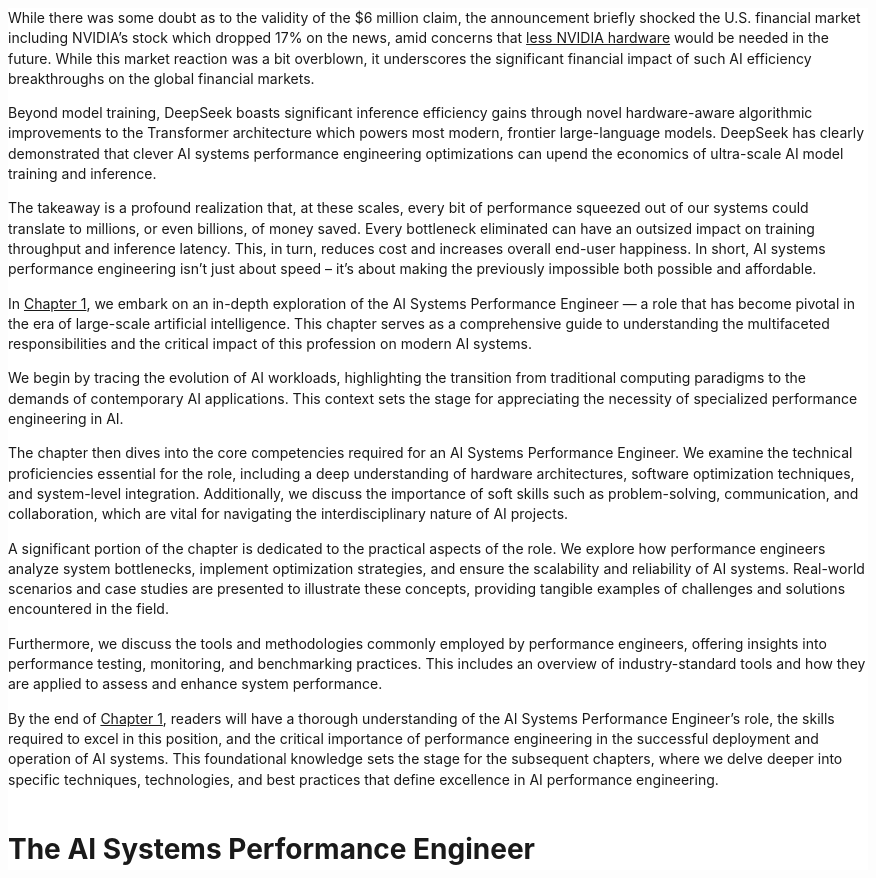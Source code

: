 While there was some doubt as to the validity of the $6 million claim, the announcement briefly shocked the U.S. financial market including NVIDIA’s stock which dropped 17% on the news, amid concerns that [less NVIDIA hardware](https://www.voronoiapp.com/innovation/DeepSeek-R1-Upsets-AI-Market-With-Low-Prices-3846) would be needed in the future. While this market reaction was a bit overblown, it underscores the significant financial impact of such AI efficiency breakthroughs on the global financial markets.

Beyond model training, DeepSeek boasts significant inference efficiency gains through novel hardware-aware algorithmic improvements to the Transformer architecture which powers most modern, frontier large-language models. DeepSeek has clearly demonstrated that clever AI systems performance engineering optimizations can upend the economics of ultra-scale AI model training and inference.

The takeaway is a profound realization that, at these scales, every bit of performance squeezed out of our systems could translate to millions, or even billions, of money saved. Every bottleneck eliminated can have an outsized impact on training throughput and inference latency. This, in turn, reduces cost and increases overall end-user happiness. In short, AI systems performance engineering isn’t just about speed – it’s about making the previously impossible both possible and affordable.

In [Chapter 1](https://learning.oreilly.com/library/view/ai-systems-performance/9798341627772/ch01.html#ch01_introduction_and_ai_system_overview_1744914894413851), we embark on an in-depth exploration of the AI Systems Performance Engineer — a role that has become pivotal in the era of large-scale artificial intelligence. This chapter serves as a comprehensive guide to understanding the multifaceted responsibilities and the critical impact of this profession on modern AI systems.

We begin by tracing the evolution of AI workloads, highlighting the transition from traditional computing paradigms to the demands of contemporary AI applications. This context sets the stage for appreciating the necessity of specialized performance engineering in AI.

The chapter then dives into the core competencies required for an AI Systems Performance Engineer. We examine the technical proficiencies essential for the role, including a deep understanding of hardware architectures, software optimization techniques, and system-level integration. Additionally, we discuss the importance of soft skills such as problem-solving, communication, and collaboration, which are vital for navigating the interdisciplinary nature of AI projects.

A significant portion of the chapter is dedicated to the practical aspects of the role. We explore how performance engineers analyze system bottlenecks, implement optimization strategies, and ensure the scalability and reliability of AI systems. Real-world scenarios and case studies are presented to illustrate these concepts, providing tangible examples of challenges and solutions encountered in the field.

Furthermore, we discuss the tools and methodologies commonly employed by performance engineers, offering insights into performance testing, monitoring, and benchmarking practices. This includes an overview of industry-standard tools and how they are applied to assess and enhance system performance.

By the end of [Chapter 1](https://learning.oreilly.com/library/view/ai-systems-performance/9798341627772/ch01.html#ch01_introduction_and_ai_system_overview_1744914894413851), readers will have a thorough understanding of the AI Systems Performance Engineer’s role, the skills required to excel in this position, and the critical importance of performance engineering in the successful deployment and operation of AI systems. This foundational knowledge sets the stage for the subsequent chapters, where we delve deeper into specific techniques, technologies, and best practices that define excellence in AI performance engineering.

# The AI Systems Performance Engineer

